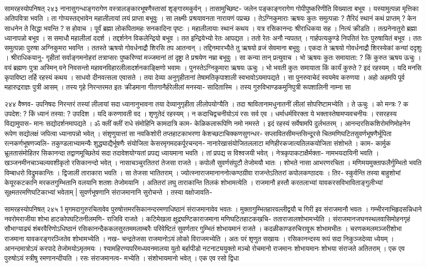 सामरहस्योपनिषत् 
२४३ 
नानासुगन्धाङ्गरागेण वस्त्रालङ्कारभूषणैस्तासां शृङ्गारमकुर्वन् । तासामुच्छिष्ट- जलेन पङ्काङ्गरागेण गोपीपुष्करिणीति विख्याता बभूव । यस्यामुत्पन्ना मृत्तिका अतिपवित्रा भवति । ता गोप्यस्तद्भावेन महालीलायां लयं प्राप्ता बभूवुः । सा लक्ष्मीः प्रश्रयावनता नारायणं पप्रच्छ । तेऽग्निकुमाराः ऋषयः कुतः समुत्पन्नाः ? तैरिदं स्थानं कथं प्राप्तम् ? केन साधनेन ते सिद्धा भवन्ति ? स होवाच । पूर्वं ब्रह्मा लोकपितामहः सनकादिना पृष्टः । महालीलायाः स्थानं कथय । यत्र रसिकानन्दः श्रीराधिकया सह 
। नित्यं क्रीडति । तत्प्रनेनातुरो ब्रह्मा ध्यानापन्नो बभूव । स समाधौ महालीलां ददर्श । तद्दर्शनेन विकलेन्द्रियो बभूव । तत इन्द्रियेभ्यो रेतः आपद्यत । ततो रेतः अनौ न्यपतत् । गार्हपत्यकुण्डे निपतितं रेतः पुरुषायितं बभूव । ततः समुत्पन्नाः पुरुषा अग्निकुमरा भवन्ति । ततस्ते ऋषयो गोवर्धनाद्रौ शिरसि तप आतन्वन् । तद्दिनमारभ्यैते तु ऋषयो व्रजं सेवमाना बभूवुः । एकदा ते ऋषयो गोवर्धनाद्रौ शिरस्येकां कन्यां ददृशुः । श्रीराधिकयानु- गृहीतां सर्वाङ्गमनोहरां तत्राप्सरः पुष्करिण्यां मज्जमानां तां दृष्ट्रा ते प्रश्रयेण नम्रा बभूवुः । सा कन्या तान् प्रत्युवाच । भो ऋषयः कुतः समायाता: ? किं कुरुत ऋषय ऊचुः । वयं ब्रह्मणः पुत्रा अस्मिन् वने निवसन्तो महावनविहारलीलादर्शनकाङ्क्षिणो भवामः । पुनस्तेऽग्निकुमारा ऋषयः ऊचुः । भो भवती कुतः समायाता किं कार्यं कुरुते ? इदं रहस्यम् । यदि मनसि कृपाविष्टा तर्हि रहस्यं कथय । साधवो दीनवत्सला एवासते । तया देव्या अनुगृहीतानां तेषामतिकृपाशाली स्वभावोऽयमापद्यते । सा पुनरुवाचेदं स्वयमेव करुणया । अहो अहमपि पूर्व महारुद्रराज्ञः पुत्री आसम् । तस्य गृहे निरन्तरमत इतः क्रीडमाना गीतगानैर्हरेलीलां मनस्या- सादितास्मि । तस्य गुरुविभाण्डकमुनिपुत्री रूपशालिनी नाम्ना सा 
 
२४४ 
वैष्णव- उपनिषदः 
निरन्तरं तस्यां लीलायां सदा ध्यानानुभावना तया देव्यानुगृहीता लीलोपयोग्यैति । तदा श्रावितानामधुनातनीं लीलां सोपरिष्टामभ्येति । ते ऊचुः । को मन्त्रः ? क उपदेश: ? किं ध्यानं तस्या: ? उपदिश । यदि करुणावती वद । शृणुतेदं रहस्यम् । न कदाचिद्वचनीयोऽयं रसः सर्व एव । धर्माधर्मविरक्ता ये भक्तास्तेषामप्यवचनीयः । रसरहस्य विद्यामुपास- मानः सद्योदर्शनमापद्यते । ॐ क्लीं क्लीं राधे संमोहिनि कामदात्रि काम- केळिकलारूपिणि नमो नमस्ते । इदं रहस्यं सर्वेषामपि दुर्लभतरम् । आनन्दरसिकशिरोमणिमोहनेन रूपेण सद्योलक्षं जपित्वा ध्यानापन्नो भवेत् । संशृणुयात्तां सा नवकिशोरी तप्तहाटकाभरणा केशच्छटाचिक्कणसुगन्धर- सप्लावितसीमन्तसिन्दूरसे चितमणिघटितसुवर्णभूषणैर्भूपिता रत्नकर्णभूषणज्वलि- तकुण्डलाभ्यामन्यैः शुद्ध्याद्यैर्भूषणैः संयोजिता केसरमृगमदकर्पूरचन्दन- नानारेखासंयोजितललाटा मणिहीरकजात्यतिलकयोजिता संशोभते । काम- कार्मुक भ्रूलतासंमोहितर सिकानन्दा तद्वाणमूच्छितेयं सदा तदावेशयोग्यतां प्रपद्य ध्यायमाना भवति । तां प्रपद्य स विश्वजयी भवेत् । नेत्रकृपाकटाक्षैर्मक्ता- नामभयदायिनी भवति । खञ्जनमीनचाञ्चल्यवशीकृतो रसिकानन्दो भवेत् । नासाचञ्चुरतितरां तेजसा राजते । कपोलौ सुवर्णसंपुटौ तेजोमयौ भातः । शोभते नासा आभरणरचिता । मणिमयमुक्ताफलैर्गुम्भितो भवति विम्बाधरो विद्रुमकान्तिः । द्विजाली ताराकारा भवति । सा तेजसा भातितराम् । ज्योत्स्नाराजमानाननोत्कण्ठग्रीवा राजन्तेऽतितरां कपोलकण्ठादयः । तिर- स्कुर्वन्ति तस्या बाहुशोभां केयूरकटकानि मरकतगुम्भितानि वलयानि शतशः तेजोमयानि । अतितरां लघु ताराकान्ति तिलकं शोभामत्येति । राजमानौ हस्तौ करतलाभ्यां यावकरसविभाविताङ्गुलीभ्यां सूक्ष्मतरमणिघटिकाभ्यां भवेताम् | सुवर्णभूषणानि संराजमानानि सुरोचन्ते । तस्या वक्षोजावति- 
 
सामरहस्योपनिषत् 
२४५ 
1 
मृगमदागुरुरचितावेव पुरुषोत्तमरसिकानन्दरमणाधिष्ठानं संराजमानावेव भवतः । मुक्तागुम्भितहारवल्लीद्वयौ च गिरी इव संराजमानौ भवतः । गम्भीरनाभिहृदसन्निधाने नवरोमराजीया शोभा हाटकोपघटितनीलमणि- राजिवि राजते । कटिमेखला क्षुद्रघण्टिकाराजमाना मणिघटितहाटकखचि- तताराजालशोभामभ्येति । संराजमानजघनस्थलवासिमोहनगृहं सौभाग्याढ्यं शंबरवैरिणोऽधिष्ठानं रसिकानन्दैककलसुरतममलाम्बरैः परिवेष्टितं सुवर्णतार गुम्भितं शोभायमानं राजते । कदळीकाण्डरुचिरावूरू शोभामभीतः । चरणकमलमञ्जरीशोभा राजमाना यावकरङ्गरञ्जितेव शोभामभ्येति । नख- चन्द्रतेजसा राजमानोऽयं लोको विराजमभ्येति । अतः परं शृणुत सखायः । रसिकानन्दस्य रूपं सदा निकुञ्जदेव्या ध्येयम् । आनन्दमात्रोऽयं करपादे तेजोमयोऽमृतमयः । श्यामहिरण्यपरिमध्यवनमालया युतो बर्हापीडो नटनाट्ययुक्तो मञ्चो रोचमानो राजमानः शोभायमानः शोभया संराजते अतितराम् । एक एव पुरुषोऽयं स्त्रीषु रमणानन्दीयति । रसः संराजमानत्व- मभ्येति । संशोभायमानो भवेत् । एक एव रसो द्विधा